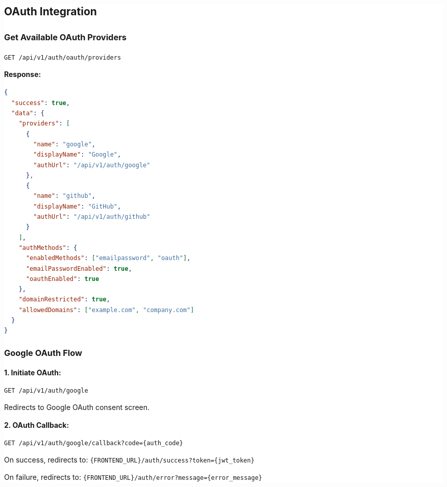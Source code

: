 ## OAuth Integration

### Get Available OAuth Providers

```http
GET /api/v1/auth/oauth/providers
```

**Response:**

```json
{
  "success": true,
  "data": {
    "providers": [
      {
        "name": "google",
        "displayName": "Google",
        "authUrl": "/api/v1/auth/google"
      },
      {
        "name": "github",
        "displayName": "GitHub",
        "authUrl": "/api/v1/auth/github"
      }
    ],
    "authMethods": {
      "enabledMethods": ["emailpassword", "oauth"],
      "emailPasswordEnabled": true,
      "oauthEnabled": true
    },
    "domainRestricted": true,
    "allowedDomains": ["example.com", "company.com"]
  }
}
```

### Google OAuth Flow

**1. Initiate OAuth:**

```http
GET /api/v1/auth/google
```

Redirects to Google OAuth consent screen.

**2. OAuth Callback:**

```http
GET /api/v1/auth/google/callback?code={auth_code}
```

On success, redirects to: `{FRONTEND_URL}/auth/success?token={jwt_token}`

On failure, redirects to: `{FRONTEND_URL}/auth/error?message={error_message}`
